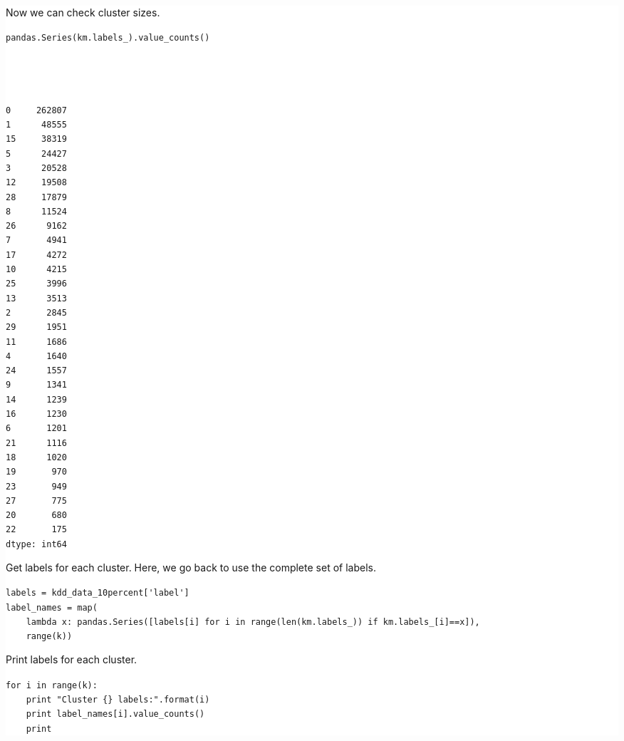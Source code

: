 
Now we can check cluster sizes.


    pandas.Series(km.labels_).value_counts()




    0     262807
    1      48555
    15     38319
    5      24427
    3      20528
    12     19508
    28     17879
    8      11524
    26      9162
    7       4941
    17      4272
    10      4215
    25      3996
    13      3513
    2       2845
    29      1951
    11      1686
    4       1640
    24      1557
    9       1341
    14      1239
    16      1230
    6       1201
    21      1116
    18      1020
    19       970
    23       949
    27       775
    20       680
    22       175
    dtype: int64



Get labels for each cluster. Here, we go back to use the complete set of labels.


    labels = kdd_data_10percent['label']
    label_names = map(
        lambda x: pandas.Series([labels[i] for i in range(len(km.labels_)) if km.labels_[i]==x]), 
        range(k))

Print labels for each cluster.


    for i in range(k):
        print "Cluster {} labels:".format(i)
        print label_names[i].value_counts()
        print
